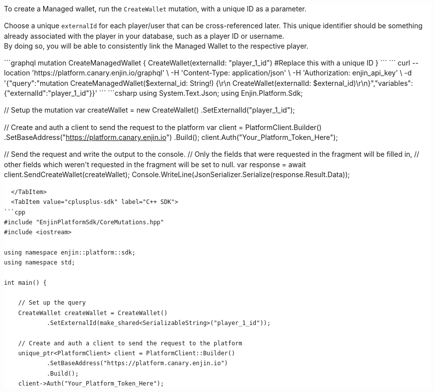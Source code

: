 To create a Managed wallet, run the `CreateWallet` mutation, with a unique ID as a parameter.

Choose a unique `externalId` for each player/user that can be cross-referenced later. This unique identifier should be something already associated with the player in your database, such as a player ID or username.  
By doing so, you will be able to consistently link the Managed Wallet to the respective player.


<Tabs>
  <TabItem value="graphql" label="GraphQL">
```graphql
mutation CreateManagedWallet {
  CreateWallet(externalId: "player_1_id") #Replace this with a unique ID
}
```
  </TabItem>
  <TabItem value="curl" label="cURL">
```
curl --location 'https://platform.canary.enjin.io/graphql' \
-H 'Content-Type: application/json' \
-H 'Authorization: enjin_api_key' \
-d '{"query":"mutation CreateManagedWallet($external_id: String!) {\r\n  CreateWallet(externalId: $external_id)\r\n}","variables":{"externalId":"player_1_id"}}'
```
  </TabItem>
  <TabItem value="csharp-sdk" label="c# SDK">
```csharp
using System.Text.Json;
using Enjin.Platform.Sdk;

// Setup the mutation
var createWallet = new CreateWallet()
    .SetExternalId("player_1_id");

// Create and auth a client to send the request to the platform
var client = PlatformClient.Builder()
    .SetBaseAddress("https://platform.canary.enjin.io")
    .Build();
client.Auth("Your_Platform_Token_Here");

// Send the request and write the output to the console.
// Only the fields that were requested in the fragment will be filled in,
// other fields which weren't requested in the fragment will be set to null.
var response = await client.SendCreateWallet(createWallet);
Console.WriteLine(JsonSerializer.Serialize(response.Result.Data));
```
  </TabItem>
  <TabItem value="cplusplus-sdk" label="C++ SDK">
```cpp
#include "EnjinPlatformSdk/CoreMutations.hpp"
#include <iostream>

using namespace enjin::platform::sdk;
using namespace std;

int main() {

    // Set up the query
    CreateWallet createWallet = CreateWallet()
            .SetExternalId(make_shared<SerializableString>("player_1_id"));

    // Create and auth a client to send the request to the platform
    unique_ptr<PlatformClient> client = PlatformClient::Builder()
            .SetBaseAddress("https://platform.canary.enjin.io")
            .Build();
    client->Auth("Your_Platform_Token_Here");
```